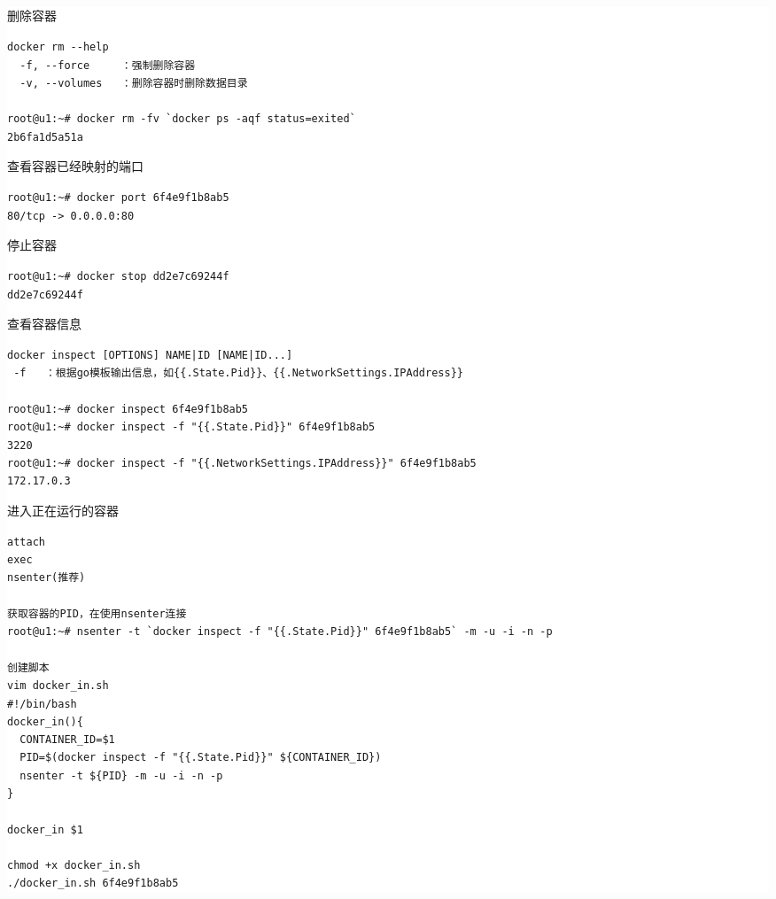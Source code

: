 删除容器

```
docker rm --help
  -f, --force     ：强制删除容器
  -v, --volumes   ：删除容器时删除数据目录
  
root@u1:~# docker rm -fv `docker ps -aqf status=exited`
2b6fa1d5a51a
```

查看容器已经映射的端口

```
root@u1:~# docker port 6f4e9f1b8ab5
80/tcp -> 0.0.0.0:80
```

停止容器

```
root@u1:~# docker stop dd2e7c69244f
dd2e7c69244f
```

查看容器信息

```
docker inspect [OPTIONS] NAME|ID [NAME|ID...]
 -f   ：根据go模板输出信息，如{{.State.Pid}}、{{.NetworkSettings.IPAddress}}

root@u1:~# docker inspect 6f4e9f1b8ab5
root@u1:~# docker inspect -f "{{.State.Pid}}" 6f4e9f1b8ab5
3220
root@u1:~# docker inspect -f "{{.NetworkSettings.IPAddress}}" 6f4e9f1b8ab5
172.17.0.3
```

进入正在运行的容器

```
attach
exec
nsenter(推荐)

获取容器的PID，在使用nsenter连接
root@u1:~# nsenter -t `docker inspect -f "{{.State.Pid}}" 6f4e9f1b8ab5` -m -u -i -n -p

创建脚本
vim docker_in.sh
#!/bin/bash
docker_in(){
  CONTAINER_ID=$1
  PID=$(docker inspect -f "{{.State.Pid}}" ${CONTAINER_ID})
  nsenter -t ${PID} -m -u -i -n -p
}

docker_in $1

chmod +x docker_in.sh
./docker_in.sh 6f4e9f1b8ab5
```
